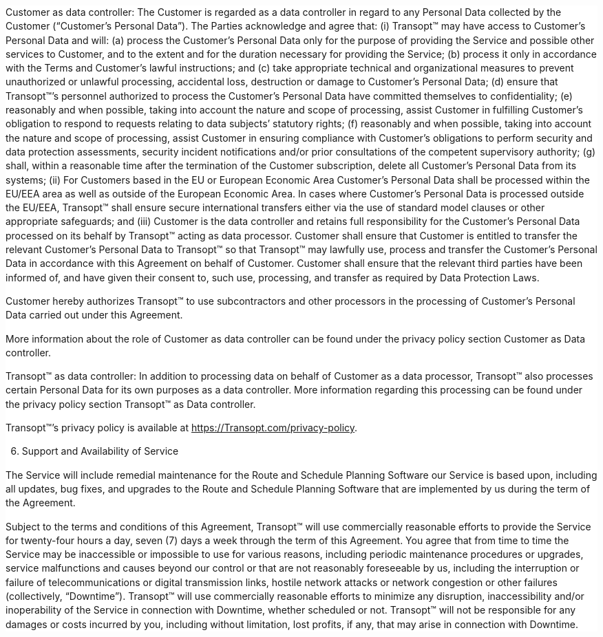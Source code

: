 Customer as data controller: The Customer is regarded as a data controller in regard to any Personal Data collected by the Customer (“Customer’s Personal Data”). The Parties acknowledge and agree that: (i) Transopt™ may have access to Customer’s Personal Data and will: (a) process the Customer’s Personal Data only for the purpose of providing the Service and possible other services to Customer, and to the extent and for the duration necessary for providing the Service; (b) process it only in accordance with the Terms and Customer’s lawful instructions; and (c) take appropriate technical and organizational measures to prevent unauthorized or unlawful processing, accidental loss, destruction or damage to Customer’s Personal Data; (d) ensure that Transopt™’s personnel authorized to process the Customer’s Personal Data have committed themselves to confidentiality; (e) reasonably and when possible, taking into account the nature and scope of processing, assist Customer in fulfilling Customer’s obligation to respond to requests relating to data subjects’ statutory rights; (f) reasonably and when possible, taking into account the nature and scope of processing, assist Customer in ensuring compliance with Customer’s obligations to perform security and data protection assessments, security incident notifications and/or prior consultations of the competent supervisory authority; (g) shall, within a reasonable time after the termination of the Customer subscription, delete all Customer’s Personal Data from its systems; (ii) For Customers based in the EU or European Economic Area Customer’s Personal Data shall be processed within the EU/EEA area as well as outside of the European Economic Area. In cases where Customer’s Personal Data is processed outside the EU/EEA, Transopt™ shall ensure secure international transfers either via the use of standard model clauses or other appropriate safeguards; and (iii) Customer is the data controller and retains full responsibility for the Customer’s Personal Data processed on its behalf by Transopt™ acting as data processor. Customer shall ensure that Customer is entitled to transfer the relevant Customer’s Personal Data to Transopt™ so that Transopt™ may lawfully use, process and transfer the Customer’s Personal Data in accordance with this Agreement on behalf of Customer. Customer shall ensure that the relevant third parties have been informed of, and have given their consent to, such use, processing, and transfer as required by Data Protection Laws.

Customer hereby authorizes Transopt™ to use subcontractors and other processors in the processing of Customer’s Personal Data carried out under this Agreement.

More information about the role of Customer as data controller can be found under the privacy policy section Customer as Data controller.

Transopt™ as data controller: In addition to processing data on behalf of Customer as a data processor, Transopt™ also processes certain Personal Data for its own purposes as a data controller. More information regarding this processing can be found under the privacy policy section Transopt™ as Data controller.

Transopt™’s privacy policy is available at https://Transopt.com/privacy-policy.

6. Support and Availability of Service

The Service will include remedial maintenance for the Route and Schedule Planning Software our Service is based upon, including all updates, bug fixes, and upgrades to the Route and Schedule Planning Software that are implemented by us during the term of the Agreement.

Subject to the terms and conditions of this Agreement, Transopt™ will use commercially reasonable efforts to provide the Service for twenty-four hours a day, seven (7) days a week through the term of this Agreement. You agree that from time to time the Service may be inaccessible or impossible to use for various reasons, including periodic maintenance procedures or upgrades, service malfunctions and causes beyond our control or that are not reasonably foreseeable by us, including the interruption or failure of telecommunications or digital transmission links, hostile network attacks or network congestion or other failures (collectively, “Downtime”). Transopt™ will use commercially reasonable efforts to minimize any disruption, inaccessibility and/or inoperability of the Service in connection with Downtime, whether scheduled or not. Transopt™ will not be responsible for any damages or costs incurred by you, including without limitation, lost profits, if any, that may arise in connection with Downtime.
